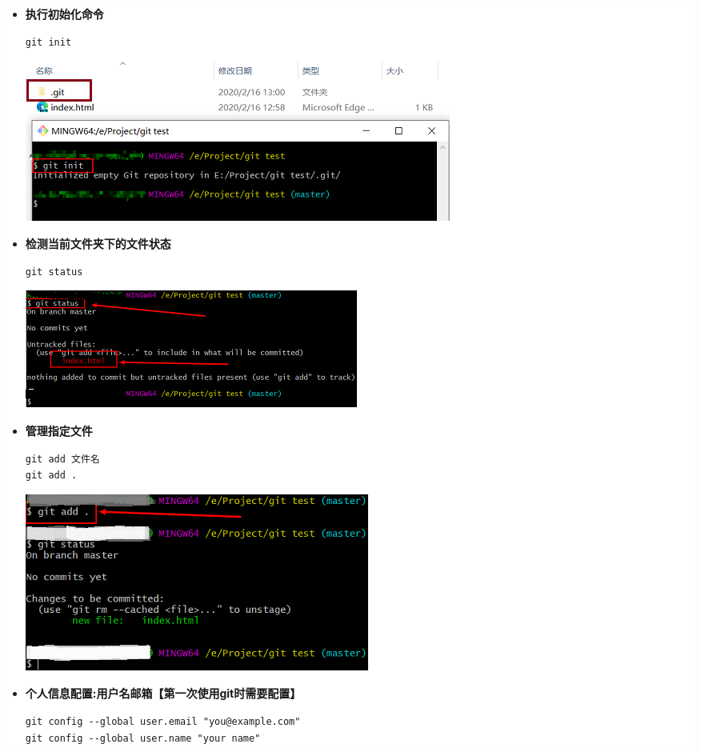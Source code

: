 - **执行初始化命令**
    ```shell
    git init
    ```
    ![1581829357212](.assets/1581829357212.png)

- **检测当前文件夹下的文件状态**

    ```shell
    git status
    ```

    ![1581829779861](.assets/1581829779861.png)

- **管理指定文件**
    ```shell
    git add 文件名
    git add .
    ```

    ![1581830165508](.assets/1581830165508.png)

- **个人信息配置:用户名邮箱【第一次使用git时需要配置】**
    ```shell
    git config --global user.email "you@example.com"
    git config --global user.name "your name"
    ```
